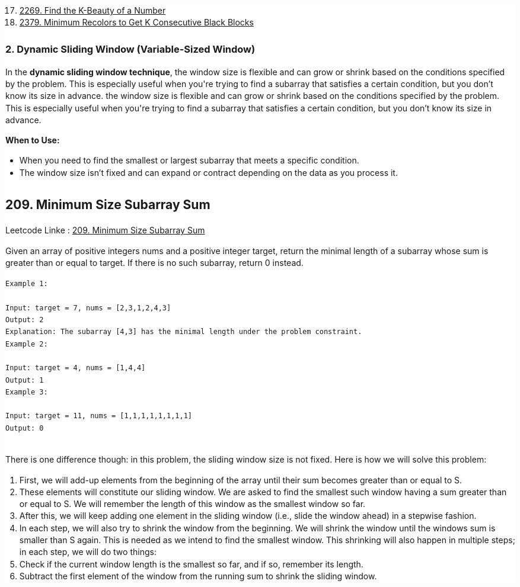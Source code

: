 17. [2269. Find the K-Beauty of a Number](https://leetcode.com/problems/find-the-k-beauty-of-a-number/)
18. [2379. Minimum Recolors to Get K Consecutive Black Blocks](https://leetcode.com/problems/minimum-recolors-to-get-k-consecutive-black-blocks/)

### 2. Dynamic Sliding Window (Variable-Sized Window)
In the **dynamic sliding window technique**, the window size is flexible and can grow or shrink based on the conditions specified by the problem. This is especially useful when you're trying to find a subarray that satisfies a certain condition, but you don’t know its size in advance. the window size is flexible and can grow or shrink based on the conditions specified by the problem. This is especially useful when you're trying to find a subarray that satisfies a certain condition, but you don’t know its size in advance.

**When to Use:**
* When you need to find the smallest or largest subarray that meets a specific condition.
* The window size isn’t fixed and can expand or contract depending on the data as you process it.

## 209. Minimum Size Subarray Sum
Leetcode Linke : [209. Minimum Size Subarray Sum](https://leetcode.com/problems/minimum-size-subarray-sum/description/)

Given an array of positive integers nums and a positive integer target, return the minimal length of a
subarray
whose sum is greater than or equal to target. If there is no such subarray, return 0 instead.

```dtd
Example 1:

Input: target = 7, nums = [2,3,1,2,4,3]
Output: 2
Explanation: The subarray [4,3] has the minimal length under the problem constraint.
Example 2:

Input: target = 4, nums = [1,4,4]
Output: 1
Example 3:

Input: target = 11, nums = [1,1,1,1,1,1,1,1]
Output: 0
 
```
There is one difference though: in this problem, the sliding window size is not fixed. Here is how we will solve this problem:

1. First, we will add-up elements from the beginning of the array until their sum becomes greater than or equal to S.
2. These elements will constitute our sliding window. We are asked to find the smallest such window having a sum greater than or equal to S. We will remember the length of this window as the smallest window so far.
3. After this, we will keep adding one element in the sliding window (i.e., slide the window ahead) in a stepwise fashion.
4. In each step, we will also try to shrink the window from the beginning. We will shrink the window until the windows sum is smaller than S again. This is needed as we intend to find the smallest window. This shrinking will also happen in multiple steps; in each step, we will do two things:
5. Check if the current window length is the smallest so far, and if so, remember its length.
6. Subtract the first element of the window from the running sum to shrink the sliding window.
